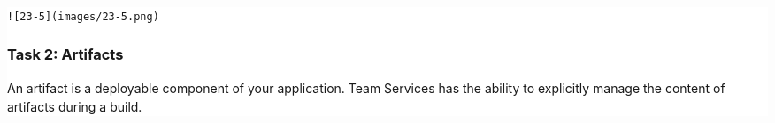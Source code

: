    ![23-5](images/23-5.png)

### Task 2: Artifacts

An artifact is a deployable component of your application. Team Services has the ability to explicitly manage the content of artifacts during a build.

